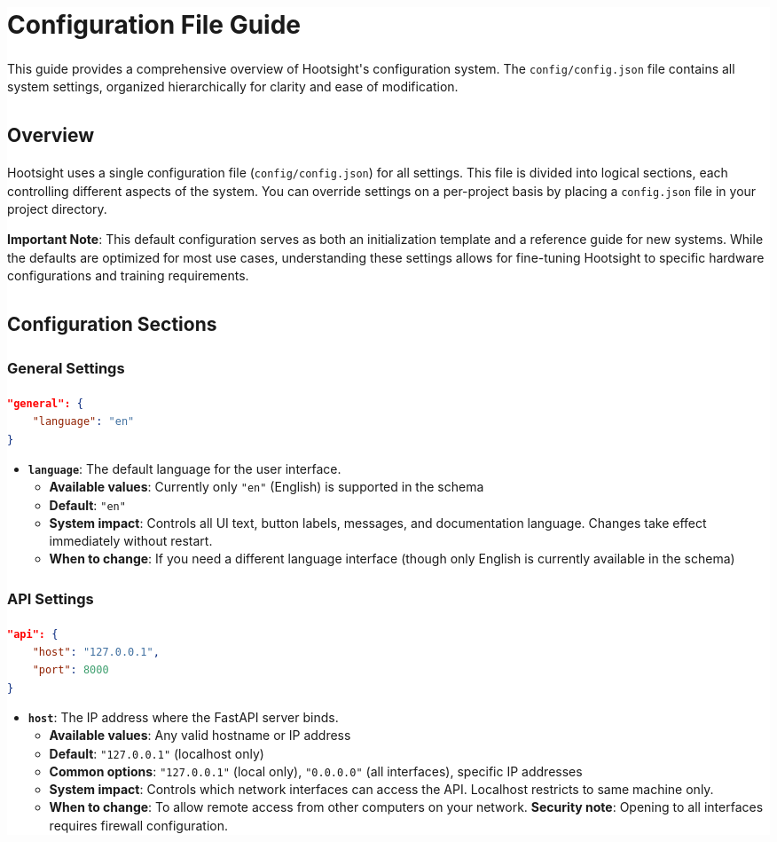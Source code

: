 # Configuration File Guide

This guide provides a comprehensive overview of Hootsight's configuration system. The `config/config.json` file contains all system settings, organized hierarchically for clarity and ease of modification.

## Overview

Hootsight uses a single configuration file (`config/config.json`) for all settings. This file is divided into logical sections, each controlling different aspects of the system. You can override settings on a per-project basis by placing a `config.json` file in your project directory.

**Important Note**: This default configuration serves as both an initialization template and a reference guide for new systems. While the defaults are optimized for most use cases, understanding these settings allows for fine-tuning Hootsight to specific hardware configurations and training requirements.

## Configuration Sections

### General Settings

```json
"general": {
    "language": "en"
}
```

- **`language`**: The default language for the user interface. 
  - **Available values**: Currently only `"en"` (English) is supported in the schema
  - **Default**: `"en"`
  - **System impact**: Controls all UI text, button labels, messages, and documentation language. Changes take effect immediately without restart.
  - **When to change**: If you need a different language interface (though only English is currently available in the schema)

### API Settings

```json
"api": {
    "host": "127.0.0.1",
    "port": 8000
}
```

- **`host`**: The IP address where the FastAPI server binds.
  - **Available values**: Any valid hostname or IP address
  - **Default**: `"127.0.0.1"` (localhost only)
  - **Common options**: `"127.0.0.1"` (local only), `"0.0.0.0"` (all interfaces), specific IP addresses
  - **System impact**: Controls which network interfaces can access the API. Localhost restricts to same machine only.
  - **When to change**: To allow remote access from other computers on your network. **Security note**: Opening to all interfaces requires firewall configuration.
